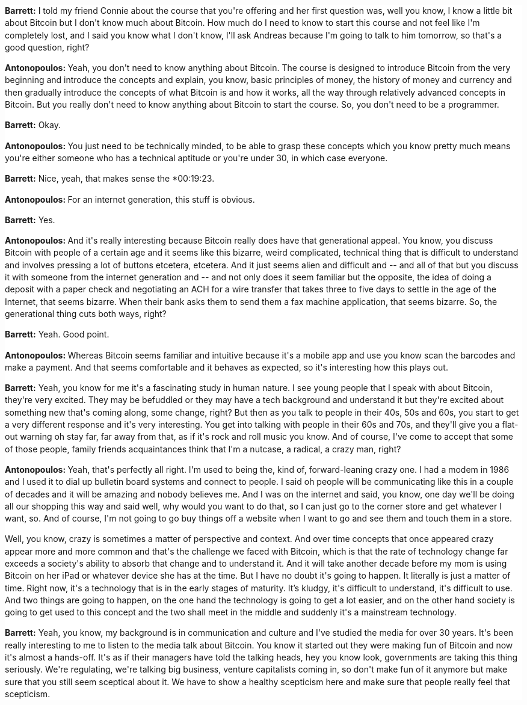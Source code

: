 <p><strong> Barrett:</strong> I told my friend Connie about the course that you're offering and her first question was, well you know, I know a little bit about Bitcoin but I don't know much about Bitcoin. How much do I need to know to start this course and not feel like I'm completely lost, and I said you know what I don't know, I'll ask Andreas because I'm going to talk to him tomorrow, so that's a good question, right?</p>
<p><strong> Antonopoulos: </strong>Yeah, you don't need to know anything about Bitcoin. The course is designed to introduce Bitcoin from the very beginning and introduce the concepts and explain, you know, basic principles of money, the history of money and currency and then gradually introduce the concepts of what Bitcoin is and how it works, all the way through relatively advanced concepts in Bitcoin. But you really don't need to know anything about Bitcoin to start the course. So, you don't need to be a programmer.</p>
<p><strong> Barrett:</strong> Okay.</p>
<p><strong> Antonopoulos: </strong>You just need to be technically minded, to be able to grasp these concepts which you know pretty much means you're either someone who has a technical aptitude or you're under 30, in which case everyone.</p>
<p><strong> Barrett:</strong> Nice, yeah, that makes sense the *00:19:23.</p>
<p><strong> Antonopoulos: </strong>For an internet generation, this stuff is obvious.</p>
<p><strong> Barrett:</strong> Yes.</p>
<p><strong> Antonopoulos: </strong>And it's really interesting because Bitcoin really does have that generational appeal. You know, you discuss Bitcoin with people of a certain age and it seems like this bizarre, weird complicated, technical thing that is difficult to understand and involves pressing a lot of buttons etcetera, etcetera. And it just seems alien and difficult and -- and all of that but you discuss it with someone from the internet generation and -- and not only does it seem familiar but the opposite, the idea of doing a deposit with a paper check and negotiating an ACH for a wire transfer that takes three to five days to settle in the age of the Internet, that seems bizarre. When their bank asks them to send them a fax machine application, that seems bizarre. So, the generational thing cuts both ways, right?</p>
<p><strong> Barrett:</strong> Yeah. Good point.</p>
<p><strong> Antonopoulos: </strong>Whereas Bitcoin seems familiar and intuitive because it's a mobile app and use you know scan the barcodes and make a payment. And that seems comfortable and it behaves as expected, so it's interesting how this plays out.</p>
<p><strong> Barrett:</strong> Yeah, you know for me it's a fascinating study in human nature. I see young people that I speak with about Bitcoin, they're very excited. They may be befuddled or they may have a tech background and understand it but they're excited about something new that's coming along, some change, right? But then as you talk to people in their 40s, 50s and 60s, you start to get a very different response and it's very interesting. You get into talking with people in their 60s and 70s, and they'll give you a flat-out warning oh stay far, far away from that, as if it's rock and roll music you know. And of course, I've come to accept that some of those people, family friends acquaintances think that I'm a nutcase, a radical, a crazy man, right?</p>
<p><strong> Antonopoulos: </strong>Yeah, that's perfectly all right. I'm used to being the, kind of, forward-leaning crazy one. I had a modem in 1986 and I used it to dial up bulletin board systems and connect to people. I said oh people will be communicating like this in a couple of decades and it will be amazing and nobody believes me. And I was on the internet and said, you know, one day we'll be doing all our shopping this way and said well, why would you want to do that, so I can just go to the corner store and get whatever I want, so. And of course, I'm not going to go buy things off a website when I want to go and see them and touch them in a store.</p>
<p>Well, you know, crazy is sometimes a matter of perspective and context. And over time concepts that once appeared crazy appear more and more common and that's the challenge we faced with Bitcoin, which is that the rate of technology change far exceeds a society's ability to absorb that change and to understand it. And it will take another decade before my mom is using Bitcoin on her iPad or whatever device she has at the time. But I have no doubt it's going to happen. It literally is just a matter of time. Right now, it's a technology that is in the early stages of maturity. It&rsquo;s kludgy, it's difficult to understand, it's difficult to use. And two things are going to happen, on the one hand the technology is going to get a lot easier, and on the other hand society is going to get used to this concept and the two shall meet in the middle and suddenly it's a mainstream technology.</p>
<p><strong> Barrett:</strong> Yeah, you know, my background is in communication and culture and I've studied the media for over 30 years. It's been really interesting to me to listen to the media talk about Bitcoin. You know it started out they were making fun of Bitcoin and now it's almost a hands-off. It's as if their managers have told the talking heads, hey you know look, governments are taking this thing seriously. We're regulating, we're talking big business, venture capitalists coming in, so don't make fun of it anymore but make sure that you still seem sceptical about it. We have to show a healthy scepticism here and make sure that people really feel that scepticism.</p>